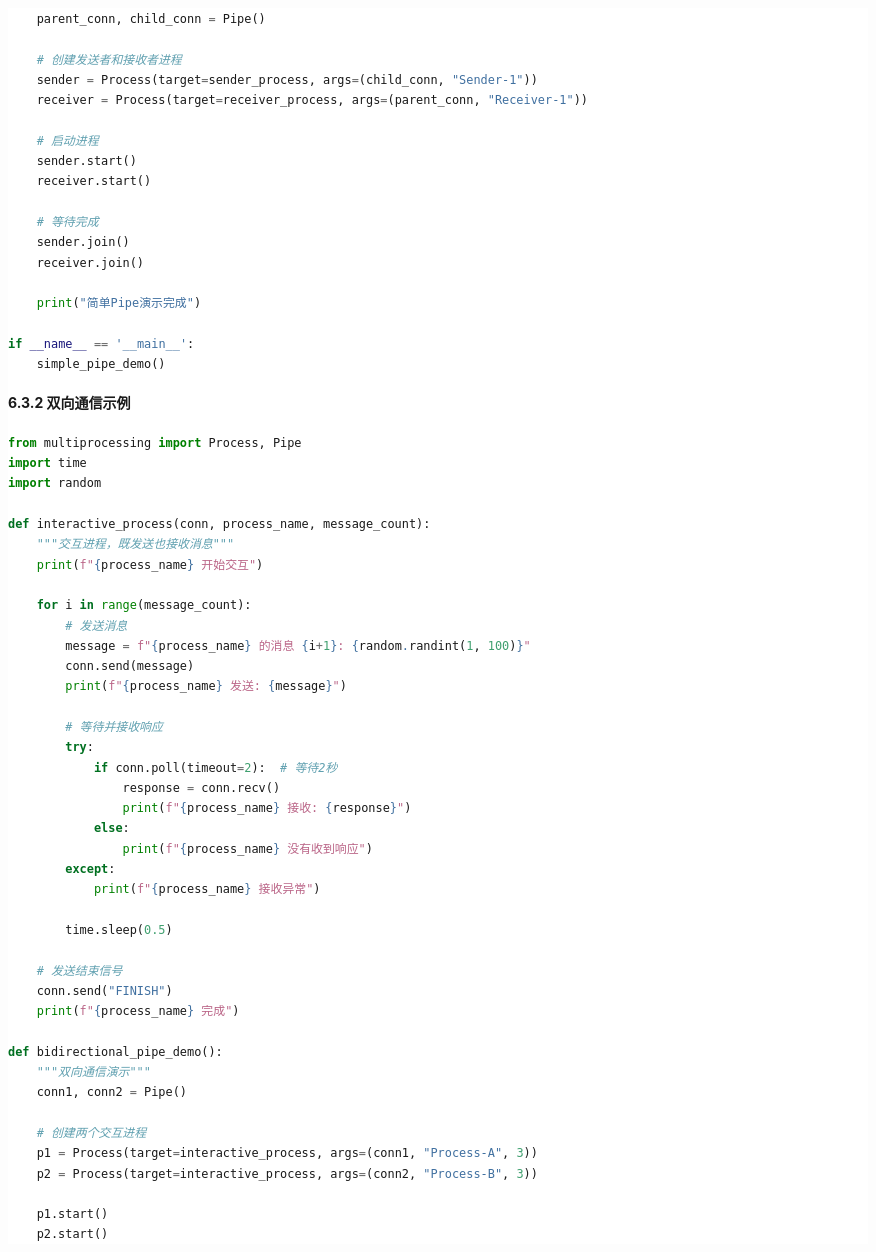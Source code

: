 ```python
    parent_conn, child_conn = Pipe()

    # 创建发送者和接收者进程
    sender = Process(target=sender_process, args=(child_conn, "Sender-1"))
    receiver = Process(target=receiver_process, args=(parent_conn, "Receiver-1"))

    # 启动进程
    sender.start()
    receiver.start()

    # 等待完成
    sender.join()
    receiver.join()

    print("简单Pipe演示完成")

if __name__ == '__main__':
    simple_pipe_demo()
```

#### 6.3.2 双向通信示例

```python
from multiprocessing import Process, Pipe
import time
import random

def interactive_process(conn, process_name, message_count):
    """交互进程，既发送也接收消息"""
    print(f"{process_name} 开始交互")

    for i in range(message_count):
        # 发送消息
        message = f"{process_name} 的消息 {i+1}: {random.randint(1, 100)}"
        conn.send(message)
        print(f"{process_name} 发送: {message}")

        # 等待并接收响应
        try:
            if conn.poll(timeout=2):  # 等待2秒
                response = conn.recv()
                print(f"{process_name} 接收: {response}")
            else:
                print(f"{process_name} 没有收到响应")
        except:
            print(f"{process_name} 接收异常")

        time.sleep(0.5)

    # 发送结束信号
    conn.send("FINISH")
    print(f"{process_name} 完成")

def bidirectional_pipe_demo():
    """双向通信演示"""
    conn1, conn2 = Pipe()

    # 创建两个交互进程
    p1 = Process(target=interactive_process, args=(conn1, "Process-A", 3))
    p2 = Process(target=interactive_process, args=(conn2, "Process-B", 3))

    p1.start()
    p2.start()

```
